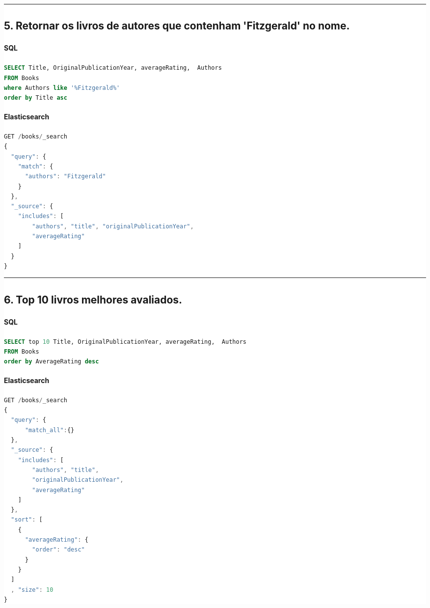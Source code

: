 ------------
## 5. Retornar os livros de autores que contenham 'Fitzgerald' no nome.
#### SQL
```sql
SELECT Title, OriginalPublicationYear, averageRating,  Authors
FROM Books
where Authors like '%Fitzgerald%'
order by Title asc
```

#### Elasticsearch
```js
GET /books/_search
{
  "query": {
    "match": {
      "authors": "Fitzgerald"
    }
  },  
  "_source": {
    "includes": [
        "authors", "title", "originalPublicationYear",
        "averageRating"
    ]
  }
}
```

------------
## 6. Top 10 livros melhores avaliados.
#### SQL
```sql
SELECT top 10 Title, OriginalPublicationYear, averageRating,  Authors
FROM Books
order by AverageRating desc
```

#### Elasticsearch
```js
GET /books/_search
{
  "query": {
      "match_all":{}
  },  
  "_source": {
    "includes": [
        "authors", "title", 
        "originalPublicationYear",
        "averageRating"
    ]
  },
  "sort": [
    {
      "averageRating": {
        "order": "desc"
      }
    }
  ]
  , "size": 10
}
```
